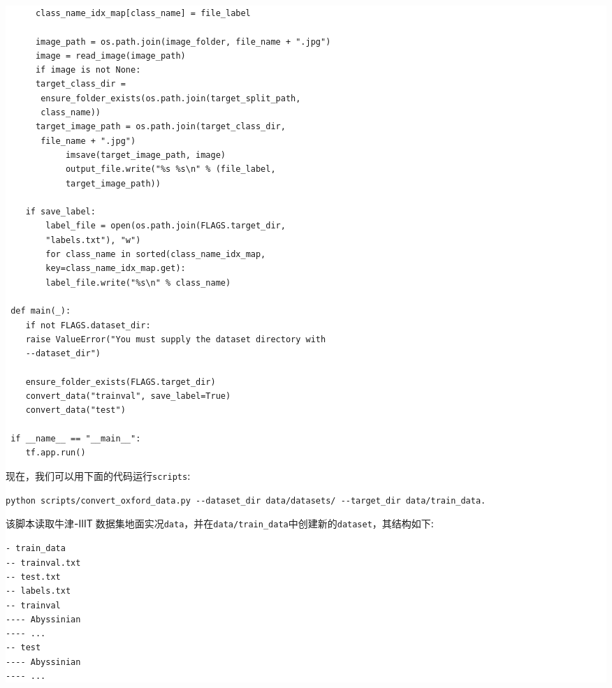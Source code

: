```
      class_name_idx_map[class_name] = file_label 

      image_path = os.path.join(image_folder, file_name + ".jpg") 
      image = read_image(image_path) 
      if image is not None: 
      target_class_dir =  
       ensure_folder_exists(os.path.join(target_split_path,    
       class_name)) 
      target_image_path = os.path.join(target_class_dir,  
       file_name + ".jpg") 
            imsave(target_image_path, image) 
            output_file.write("%s %s\n" % (file_label,  
            target_image_path)) 

    if save_label: 
        label_file = open(os.path.join(FLAGS.target_dir,  
        "labels.txt"), "w") 
        for class_name in sorted(class_name_idx_map,  
        key=class_name_idx_map.get): 
        label_file.write("%s\n" % class_name) 

 def main(_): 
    if not FLAGS.dataset_dir: 
    raise ValueError("You must supply the dataset directory with  
    --dataset_dir") 

    ensure_folder_exists(FLAGS.target_dir) 
    convert_data("trainval", save_label=True) 
    convert_data("test") 

 if __name__ == "__main__": 
    tf.app.run() 
```

现在，我们可以用下面的代码运行`scripts`:

```
python scripts/convert_oxford_data.py --dataset_dir data/datasets/ --target_dir data/train_data.
```

该脚本读取牛津-IIIT 数据集地面实况`data`，并在`data/train_data`中创建新的`dataset`，其结构如下:

```
- train_data
-- trainval.txt
-- test.txt
-- labels.txt
-- trainval
---- Abyssinian
---- ...
-- test
---- Abyssinian
---- ...
```

